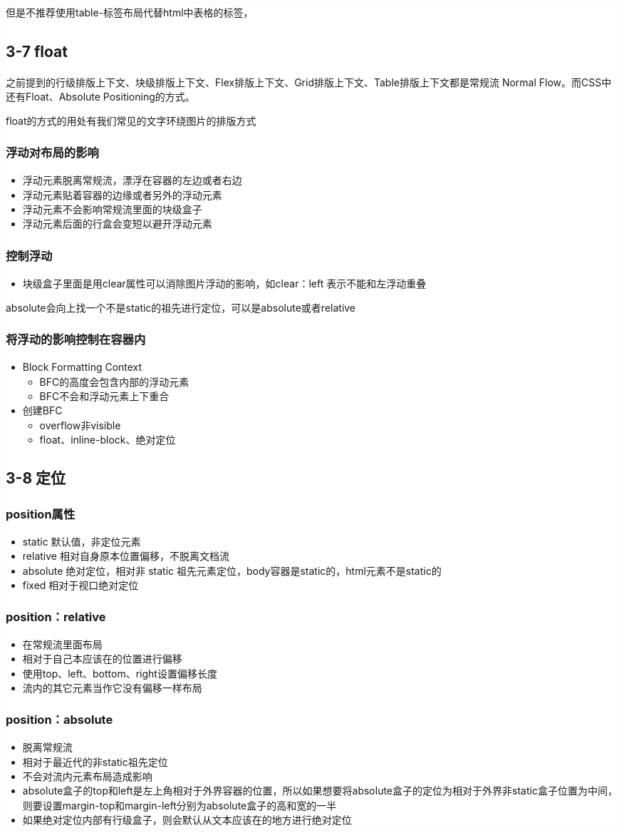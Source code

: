 
但是不推荐使用table-标签布局代替html中表格的标签，

## 3-7 float

之前提到的行级排版上下文、块级排版上下文、Flex排版上下文、Grid排版上下文、Table排版上下文都是常规流 Normal Flow。而CSS中还有Float、Absolute Positioning的方式。

float的方式的用处有我们常见的文字环绕图片的排版方式

### 浮动对布局的影响

- 浮动元素脱离常规流，漂浮在容器的左边或者右边
- 浮动元素贴着容器的边缘或者另外的浮动元素
- 浮动元素不会影响常规流里面的块级盒子
- 浮动元素后面的行盒会变短以避开浮动元素

### 控制浮动

- 块级盒子里面是用clear属性可以消除图片浮动的影响，如clear：left 表示不能和左浮动重叠

absolute会向上找一个不是static的祖先进行定位，可以是absolute或者relative

### 将浮动的影响控制在容器内

- Block Formatting Context
  - BFC的高度会包含内部的浮动元素
  - BFC不会和浮动元素上下重合
- 创建BFC
  - overflow非visible
  - float、inline-block、绝对定位

## 3-8 定位

### position属性

- static 默认值，非定位元素
- relative 相对自身原本位置偏移，不脱离文档流
- absolute 绝对定位，相对非 static 祖先元素定位，body容器是static的，html元素不是static的
- fixed 相对于视口绝对定位

### position：relative

- 在常规流里面布局
- 相对于自己本应该在的位置进行偏移
- 使用top、left、bottom、right设置偏移长度
- 流内的其它元素当作它没有偏移一样布局

### position：absolute

- 脱离常规流
- 相对于最近代的非static祖先定位
- 不会对流内元素布局造成影响
- absolute盒子的top和left是左上角相对于外界容器的位置，所以如果想要将absolute盒子的定位为相对于外界非static盒子位置为中间，则要设置margin-top和margin-left分别为absolute盒子的高和宽的一半
- 如果绝对定位内部有行级盒子，则会默认从文本应该在的地方进行绝对定位
